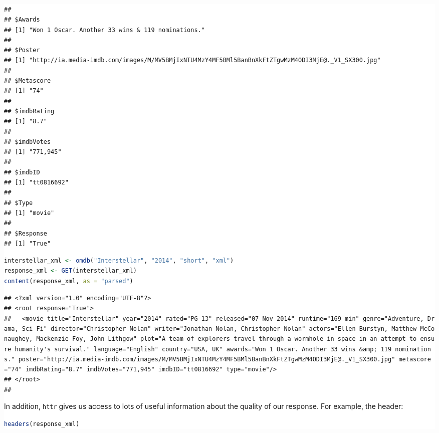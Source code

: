 ```
## 
## $Awards
## [1] "Won 1 Oscar. Another 33 wins & 119 nominations."
## 
## $Poster
## [1] "http://ia.media-imdb.com/images/M/MV5BMjIxNTU4MzY4MF5BMl5BanBnXkFtZTgwMzM4ODI3MjE@._V1_SX300.jpg"
## 
## $Metascore
## [1] "74"
## 
## $imdbRating
## [1] "8.7"
## 
## $imdbVotes
## [1] "771,945"
## 
## $imdbID
## [1] "tt0816692"
## 
## $Type
## [1] "movie"
## 
## $Response
## [1] "True"
```


```r
interstellar_xml <- omdb("Interstellar", "2014", "short", "xml")
response_xml <- GET(interstellar_xml)
content(response_xml, as = "parsed")
```

```
## <?xml version="1.0" encoding="UTF-8"?>
## <root response="True">
##   <movie title="Interstellar" year="2014" rated="PG-13" released="07 Nov 2014" runtime="169 min" genre="Adventure, Drama, Sci-Fi" director="Christopher Nolan" writer="Jonathan Nolan, Christopher Nolan" actors="Ellen Burstyn, Matthew McConaughey, Mackenzie Foy, John Lithgow" plot="A team of explorers travel through a wormhole in space in an attempt to ensure humanity's survival." language="English" country="USA, UK" awards="Won 1 Oscar. Another 33 wins &amp; 119 nominations." poster="http://ia.media-imdb.com/images/M/MV5BMjIxNTU4MzY4MF5BMl5BanBnXkFtZTgwMzM4ODI3MjE@._V1_SX300.jpg" metascore="74" imdbRating="8.7" imdbVotes="771,945" imdbID="tt0816692" type="movie"/>
## </root>
## 
```

In addition, `httr` gives us access to lots of useful information about the quality of our response. For example, the header:


```r
headers(response_xml)
```
